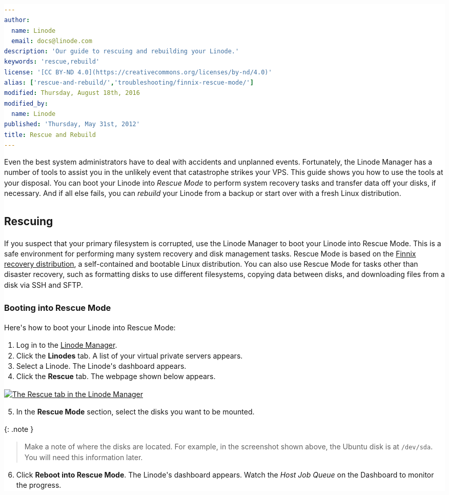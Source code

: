 ```yaml
---
author:
  name: Linode
  email: docs@linode.com
description: 'Our guide to rescuing and rebuilding your Linode.'
keywords: 'rescue,rebuild'
license: '[CC BY-ND 4.0](https://creativecommons.org/licenses/by-nd/4.0)'
alias: ['rescue-and-rebuild/','troubleshooting/finnix-rescue-mode/']
modified: Thursday, August 18th, 2016
modified_by:
  name: Linode
published: 'Thursday, May 31st, 2012'
title: Rescue and Rebuild
---
```


Even the best system administrators have to deal with accidents and unplanned events. Fortunately, the Linode Manager has a number of tools to assist you in the unlikely event that catastrophe strikes your VPS. This guide shows you how to use the tools at your disposal. You can boot your Linode into *Rescue Mode* to perform system recovery tasks and transfer data off your disks, if necessary. And if all else fails, you can *rebuild* your Linode from a backup or start over with a fresh Linux distribution.

## Rescuing

If you suspect that your primary filesystem is corrupted, use the Linode Manager to boot your Linode into Rescue Mode. This is a safe environment for performing many system recovery and disk management tasks. Rescue Mode is based on the [Finnix recovery distribution](http://www.finnix.org/), a self-contained and bootable Linux distribution. You can also use Rescue Mode for tasks other than disaster recovery, such as formatting disks to use different filesystems, copying data between disks, and downloading files from a disk via SSH and SFTP.

### Booting into Rescue Mode

Here's how to boot your Linode into Rescue Mode:

1.  Log in to the [Linode Manager](https://manager.linode.com).
2.  Click the **Linodes** tab. A list of your virtual private servers appears.
3.  Select a Linode. The Linode's dashboard appears.
4.  Click the **Rescue** tab. The webpage shown below appears.

[![The Rescue tab in the Linode Manager](/docs/assets/1000-rescue3-1.png)](/docs/assets/1000-rescue3-1.png)

5.  In the **Rescue Mode** section, select the disks you want to be mounted.

 {: .note }
>
> Make a note of where the disks are located. For example, in the screenshot shown above, the Ubuntu disk is at `/dev/sda`. You will need this information later.

6.  Click **Reboot into Rescue Mode**. The Linode's dashboard appears. Watch the *Host Job Queue* on the Dashboard to monitor the progress.
